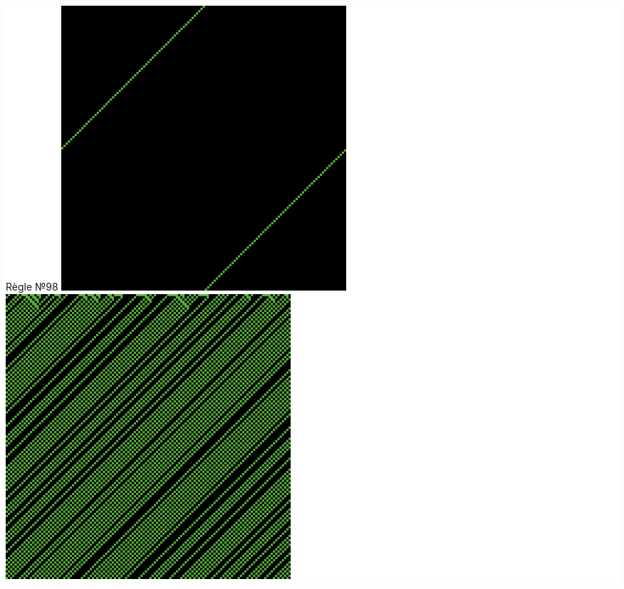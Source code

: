 </TR>
<TR>
<TH> Règle &#8470;98</TH>
<TD><IMG SRC="figures/rule-98-unique.png" ALT="Règle &#8470;2686728" WIDTH="400" TITLE="Règle &#8470;2686924"></TD>
<TD><IMG SRC="figures/rule-98-random.png" ALT="Règle &#8470;2686728" WIDTH="400" TITLE="Règle &#8470;2686924"></TD>
